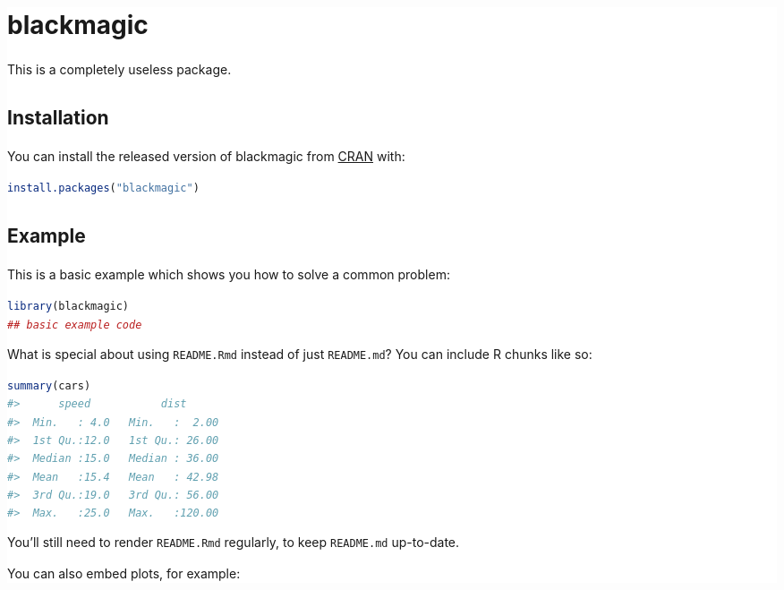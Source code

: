 


# blackmagic





This is a completely useless package.

## Installation

You can install the released version of blackmagic from
[CRAN](https://CRAN.R-project.org) with:

``` r
install.packages("blackmagic")
```

## Example

This is a basic example which shows you how to solve a common problem:

``` r
library(blackmagic)
## basic example code
```

What is special about using `README.Rmd` instead of just `README.md`?
You can include R chunks like so:

``` r
summary(cars)
#>      speed           dist       
#>  Min.   : 4.0   Min.   :  2.00  
#>  1st Qu.:12.0   1st Qu.: 26.00  
#>  Median :15.0   Median : 36.00  
#>  Mean   :15.4   Mean   : 42.98  
#>  3rd Qu.:19.0   3rd Qu.: 56.00  
#>  Max.   :25.0   Max.   :120.00
```

You’ll still need to render `README.Rmd` regularly, to keep `README.md`
up-to-date.

You can also embed plots, for example:
